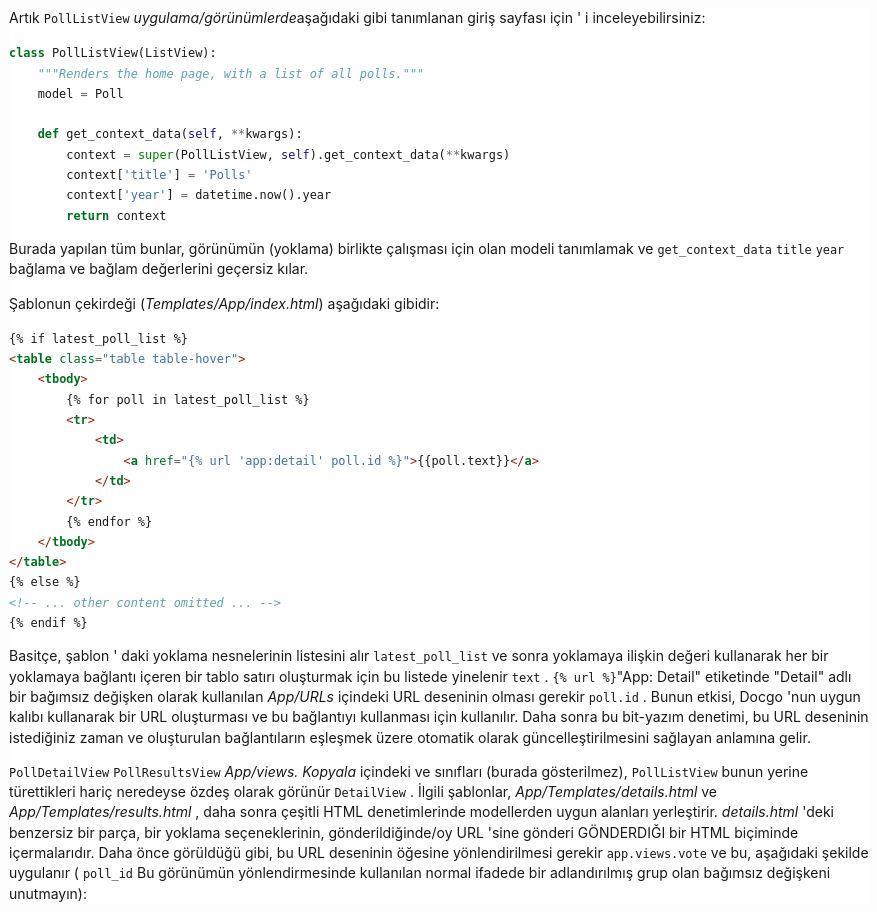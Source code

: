 Artık `PollListView` *uygulama/görünümlerde*aşağıdaki gibi tanımlanan giriş sayfası için ' i inceleyebilirsiniz:

```python
class PollListView(ListView):
    """Renders the home page, with a list of all polls."""
    model = Poll

    def get_context_data(self, **kwargs):
        context = super(PollListView, self).get_context_data(**kwargs)
        context['title'] = 'Polls'
        context['year'] = datetime.now().year
        return context
```

Burada yapılan tüm bunlar, görünümün (yoklama) birlikte çalışması için olan modeli tanımlamak ve `get_context_data` `title` `year` bağlama ve bağlam değerlerini geçersiz kılar.

Şablonun çekirdeği (*Templates/App/index.html*) aşağıdaki gibidir:

```html
{% if latest_poll_list %}
<table class="table table-hover">
    <tbody>
        {% for poll in latest_poll_list %}
        <tr>
            <td>
                <a href="{% url 'app:detail' poll.id %}">{{poll.text}}</a>
            </td>
        </tr>
        {% endfor %}
    </tbody>
</table>
{% else %}
<!-- ... other content omitted ... -->
{% endif %}
```

Basitçe, şablon ' daki yoklama nesnelerinin listesini alır `latest_poll_list` ve sonra yoklamaya ilişkin değeri kullanarak her bir yoklamaya bağlantı içeren bir tablo satırı oluşturmak için bu listede yinelenir `text` . `{% url %}`"App: Detail" etiketinde "Detail" adlı bir bağımsız değişken olarak kullanılan *App/URLs* içindeki URL deseninin olması gerekir `poll.id` . Bunun etkisi, Docgo 'nun uygun kalıbı kullanarak bir URL oluşturması ve bu bağlantıyı kullanması için kullanılır. Daha sonra bu bit-yazım denetimi, bu URL deseninin istediğiniz zaman ve oluşturulan bağlantıların eşleşmek üzere otomatik olarak güncelleştirilmesini sağlayan anlamına gelir.

`PollDetailView` `PollResultsView` *App/views. Kopyala* içindeki ve sınıfları (burada gösterilmez), `PollListView` bunun yerine türettikleri hariç neredeyse özdeş olarak görünür `DetailView` . İlgili şablonlar, *App/Templates/details.html* ve *App/Templates/results.html* , daha sonra çeşitli HTML denetimlerinde modellerden uygun alanları yerleştirir. *details.html* 'deki benzersiz bir parça, bir yoklama seçeneklerinin, gönderildiğinde/oy URL 'sine gönderi GÖNDERDIĞI bir HTML biçiminde içermalarıdır. Daha önce görüldüğü gibi, bu URL deseninin öğesine yönlendirilmesi gerekir `app.views.vote` ve bu, aşağıdaki şekilde uygulanır ( `poll_id` Bu görünümün yönlendirmesinde kullanılan normal ifadede bir adlandırılmış grup olan bağımsız değişkeni unutmayın):

